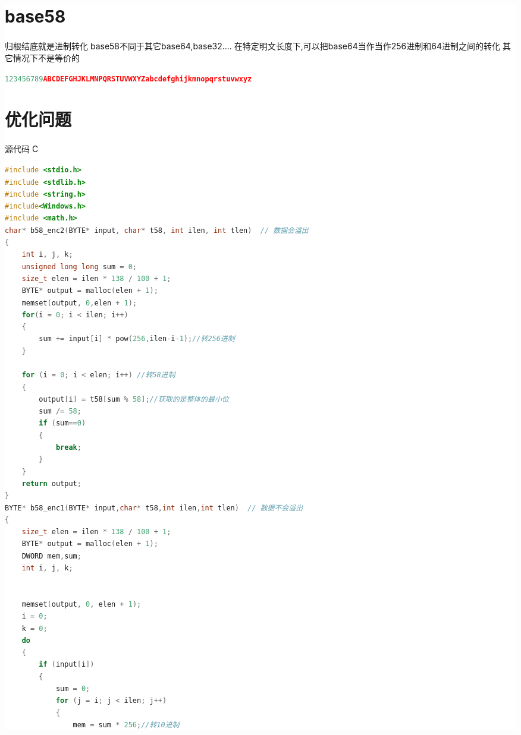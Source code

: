 # base58

归根结底就是进制转化
base58不同于其它base64,base32....
在特定明文长度下,可以把base64当作当作256进制和64进制之间的转化
其它情况下不是等价的

```c
123456789ABCDEFGHJKLMNPQRSTUVWXYZabcdefghijkmnopqrstuvwxyz
```

# 优化问题

源代码 C

```c
#include <stdio.h>
#include <stdlib.h>
#include <string.h>
#include<Windows.h>
#include <math.h>
char* b58_enc2(BYTE* input, char* t58, int ilen, int tlen)  // 数据会溢出
{
    int i, j, k;
    unsigned long long sum = 0;
    size_t elen = ilen * 138 / 100 + 1;
    BYTE* output = malloc(elen + 1);
    memset(output, 0,elen + 1);
    for(i = 0; i < ilen; i++) 
    {
        sum += input[i] * pow(256,ilen-i-1);//转256进制
    }

    for (i = 0; i < elen; i++) //转58进制
    {
        output[i] = t58[sum % 58];//获取的是整体的最小位
        sum /= 58;
        if (sum==0)
        {
            break;
        }
    }
    return output;
}
BYTE* b58_enc1(BYTE* input,char* t58,int ilen,int tlen)  // 数据不会溢出
{
    size_t elen = ilen * 138 / 100 + 1;
    BYTE* output = malloc(elen + 1);
    DWORD mem,sum;
    int i, j, k;

    
    memset(output, 0, elen + 1);
    i = 0;
    k = 0;
    do
    {
        if (input[i])
        {
            sum = 0;
            for (j = i; j < ilen; j++)
            {
                mem = sum * 256;//转10进制
```